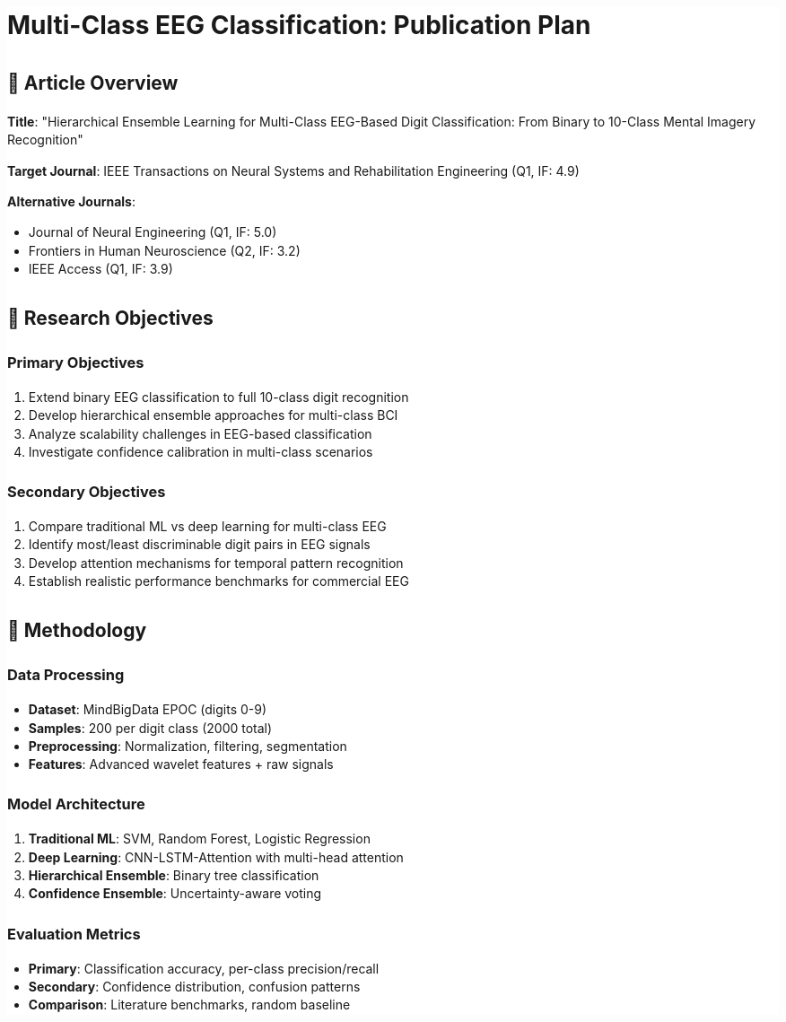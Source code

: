# Multi-Class EEG Classification: Publication Plan

## 📄 Article Overview

**Title**: "Hierarchical Ensemble Learning for Multi-Class EEG-Based Digit Classification: From Binary to 10-Class Mental Imagery Recognition"

**Target Journal**: IEEE Transactions on Neural Systems and Rehabilitation Engineering (Q1, IF: 4.9)

**Alternative Journals**:
- Journal of Neural Engineering (Q1, IF: 5.0)
- Frontiers in Human Neuroscience (Q2, IF: 3.2)
- IEEE Access (Q1, IF: 3.9)

## 🎯 Research Objectives

### Primary Objectives
1. Extend binary EEG classification to full 10-class digit recognition
2. Develop hierarchical ensemble approaches for multi-class BCI
3. Analyze scalability challenges in EEG-based classification
4. Investigate confidence calibration in multi-class scenarios

### Secondary Objectives
1. Compare traditional ML vs deep learning for multi-class EEG
2. Identify most/least discriminable digit pairs in EEG signals
3. Develop attention mechanisms for temporal pattern recognition
4. Establish realistic performance benchmarks for commercial EEG

## 🔬 Methodology

### Data Processing
- **Dataset**: MindBigData EPOC (digits 0-9)
- **Samples**: 200 per digit class (2000 total)
- **Preprocessing**: Normalization, filtering, segmentation
- **Features**: Advanced wavelet features + raw signals

### Model Architecture
1. **Traditional ML**: SVM, Random Forest, Logistic Regression
2. **Deep Learning**: CNN-LSTM-Attention with multi-head attention
3. **Hierarchical Ensemble**: Binary tree classification
4. **Confidence Ensemble**: Uncertainty-aware voting

### Evaluation Metrics
- **Primary**: Classification accuracy, per-class precision/recall
- **Secondary**: Confidence distribution, confusion patterns
- **Comparison**: Literature benchmarks, random baseline

